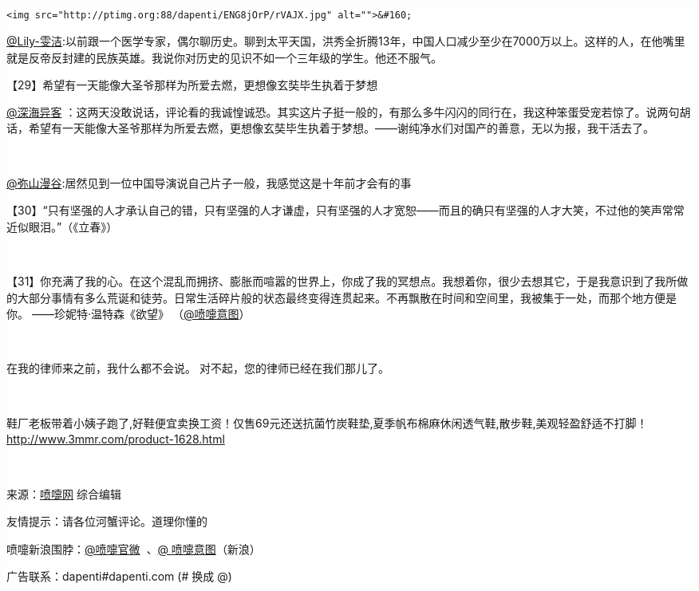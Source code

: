 	<img src="http://ptimg.org:88/dapenti/ENG8jOrP/rVAJX.jpg" alt="">&#160;
</p>
<p>
	<a target="_blank" href="http://weibo.com/n/Lily-%E9%9B%AF%E6%B4%81?from=feed&amp;loc=at">@Lily-雯洁</a>:以前跟一个医学专家，偶尔聊历史。聊到太平天国，洪秀全折腾13年，中国人口减少至少在7000万以上。这样的人，在他嘴里就是反帝反封建的民族英雄。我说你对历史的见识不如一个三年级的学生。他还不服气。
</p>
<p>
	【29】希望有一天能像大圣爷那样为所爱去燃，更想像玄奘毕生执着于梦想&#160;
</p>
<div class="WB_info">
	<a class="W_fb S_txt1" href="http://weibo.com/octoberdigital">@深海异客</a>&#160;：这两天没敢说话，评论看的我诚惶诚恐。其实这片子挺一般的，有那么多牛闪闪的同行在，我这种笨蛋受宠若惊了。说两句胡话，希望有一天能像大圣爷那样为所爱去燃，更想像玄奘毕生执着于梦想。——谢纯净水们对国产的善意，无以为报，我干活去了。
</div>
<p>
	<img src="http://ww3.sinaimg.cn/bmiddle/514d06f6gw1etpvtq00e3g207v0b4x6p.gif" alt=""> 
</p>
<a target="_blank" href="http://weibo.com/n/%E5%BC%A5%E5%B1%B1%E6%BC%AB%E8%B0%B7?from=feed&amp;loc=at">@弥山漫谷</a>:居然见到一位中国导演说自己片子一般，我感觉这是十年前才会有的事&#160;
<p>
	【30】“只有坚强的人才承认自己的错，只有坚强的人才谦虚，只有坚强的人才宽恕——而且的确只有坚强的人才大笑，不过他的笑声常常近似眼泪。”（《立春》）
</p>
<p>
	<img src="http://ptimg.org:88/dapenti/ENFfHaZr/15C7fn.jpg" alt=""> 
</p>
<p>
	【31】你充满了我的心。在这个混乱而拥挤、膨胀而喧嚣的世界上，你成了我的冥想点。我想着你，很少去想其它，于是我意识到了我所做的大部分事情有多么荒诞和徒劳。日常生活碎片般的状态最终变得连贯起来。不再飘散在时间和空间里，我被集于一处，而那个地方便是你。 ——珍妮特·温特森《欲望》 （<a class="S_txt1" href="http://weibo.com/pentiyitu" target="_blank">@喷嚏意图</a>）
</p>
<p>
	<img src="http://ptimg.org:88/dapenti/ENFfGOvj/spH2K.jpg" alt="">&#160;
</p>
<p>
	在我的律师来之前，我什么都不会说。 对不起，您的律师已经在我们那儿了。&#160;
</p>
<p>
	&#160;
</p>
<p>
	鞋厂老板带着小姨子跑了,好鞋便宜卖换工资！仅售69元还送抗菌竹炭鞋垫,夏季帆布棉麻休闲透气鞋,散步鞋,美观轻盈舒适不打脚！<a href="http://www.3mmr.com/product-1628.html" target="_blank">http://www.3mmr.com/product-1628.html</a>&#160;
</p>
<p>
	&#160;
</p>
<p>
	来源：<a href="http://dapenti.com/" target="_blank">喷嚏网</a>&#160;综合编辑
</p>
<p>
	友情提示：请各位河蟹评论。道理你懂的
</p>
<p>
	喷嚏新浪围脖：<a href="http://weibo.com/u/5463797858" target="_blank">@喷嚏官微</a>&#160; 、<a href="http://weibo.com/2379450280" target="_blank">@ 喷嚏意图</a>（新浪）
</p>
<p>
	广告联系：dapenti#dapenti.com (# 换成 @)
</p>
</div>